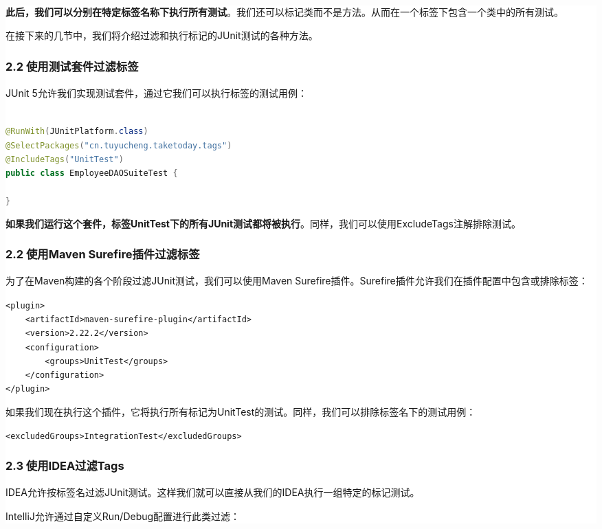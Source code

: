 **此后，我们可以分别在特定标签名称下执行所有测试**。我们还可以标记类而不是方法。从而在一个标签下包含一个类中的所有测试。

在接下来的几节中，我们将介绍过滤和执行标记的JUnit测试的各种方法。

### 2.2 使用测试套件过滤标签

JUnit 5允许我们实现测试套件，通过它我们可以执行标签的测试用例：

```java

@RunWith(JUnitPlatform.class)
@SelectPackages("cn.tuyucheng.taketoday.tags")
@IncludeTags("UnitTest")
public class EmployeeDAOSuiteTest {

}
```

**如果我们运行这个套件，标签UnitTest下的所有JUnit测试都将被执行**。同样，我们可以使用ExcludeTags注解排除测试。

### 2.2 使用Maven Surefire插件过滤标签

为了在Maven构建的各个阶段过滤JUnit测试，我们可以使用Maven Surefire插件。Surefire插件允许我们在插件配置中包含或排除标签：

```
<plugin>
    <artifactId>maven-surefire-plugin</artifactId>
    <version>2.22.2</version>
    <configuration>
        <groups>UnitTest</groups>
    </configuration>
</plugin>
```

如果我们现在执行这个插件，它将执行所有标记为UnitTest的测试。同样，我们可以排除标签名下的测试用例：

```
<excludedGroups>IntegrationTest</excludedGroups>
```

### 2.3 使用IDEA过滤Tags

IDEA允许按标签名过滤JUnit测试。这样我们就可以直接从我们的IDEA执行一组特定的标记测试。

IntelliJ允许通过自定义Run/Debug配置进行此类过滤：

